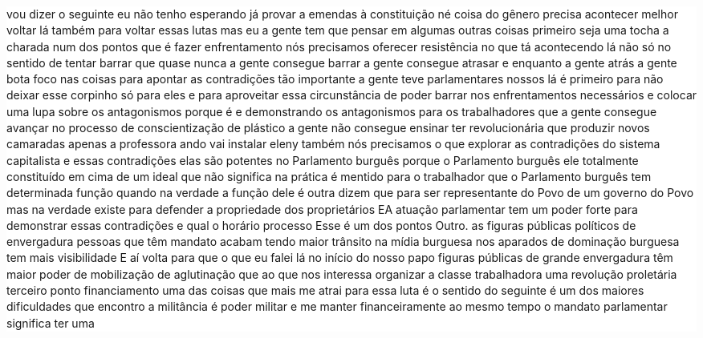 vou dizer o seguinte eu não tenho
esperando já provar a emendas à
constituição né coisa do gênero precisa
acontecer melhor voltar lá também para
voltar essas lutas mas eu a gente tem
que pensar em algumas outras coisas
primeiro seja uma tocha a charada num
dos pontos que é fazer enfrentamento nós
precisamos oferecer resistência no que
tá acontecendo lá não só no sentido de
tentar barrar que quase nunca a gente
consegue barrar a gente consegue
atrasar e enquanto a gente atrás a gente
bota foco nas coisas para apontar as
contradições tão importante a gente teve
parlamentares nossos lá
é primeiro para não deixar esse corpinho
só para eles e para aproveitar essa
circunstância de poder barrar nos
enfrentamentos necessários e colocar uma
lupa sobre os antagonismos porque é e
demonstrando os antagonismos para os
trabalhadores que a gente consegue
avançar no processo de conscientização
de plástico a gente não consegue ensinar
ter revolucionária que produzir novos
camaradas apenas a professora ando vai
instalar eleny também nós precisamos o
que explorar as contradições do sistema
capitalista
e essas contradições elas são potentes
no Parlamento burguês porque o
Parlamento burguês ele totalmente
constituído em cima de um ideal que não
significa na prática é mentido para o
trabalhador que o Parlamento burguês tem
determinada função quando na verdade a
função dele é outra dizem que para ser
representante do Povo de um governo do
Povo mas na verdade existe para defender
a propriedade dos proprietários EA
atuação parlamentar tem um poder
forte para demonstrar essas contradições
e qual o horário processo Esse é um dos
pontos Outro. as
figuras públicas
políticos de envergadura pessoas que têm
mandato acabam tendo maior trânsito na
mídia burguesa nos aparados de dominação
burguesa tem mais visibilidade E aí
volta para que o que eu falei lá no
início do nosso papo figuras públicas de
grande envergadura têm maior poder de
mobilização de aglutinação que ao que
nos interessa
organizar a classe trabalhadora uma
revolução proletária terceiro ponto
financiamento uma das coisas que mais me
atrai para essa luta é o sentido do
seguinte
é um dos maiores dificuldades que
encontro a militância é poder militar e
me manter financeiramente ao mesmo tempo
o mandato parlamentar significa ter uma